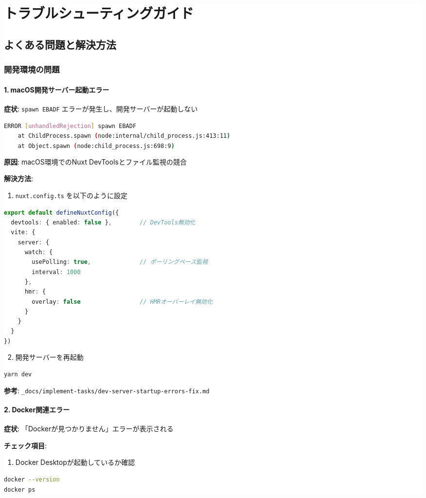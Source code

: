 # トラブルシューティングガイド

## よくある問題と解決方法

### 開発環境の問題

#### 1. macOS開発サーバー起動エラー

**症状**: `spawn EBADF` エラーが発生し、開発サーバーが起動しない

```bash
ERROR [unhandledRejection] spawn EBADF
    at ChildProcess.spawn (node:internal/child_process.js:413:11)
    at Object.spawn (node:child_process.js:698:9)
```

**原因**: macOS環境でのNuxt DevToolsとファイル監視の競合

**解決方法**:
1. `nuxt.config.ts` を以下のように設定
```typescript
export default defineNuxtConfig({
  devtools: { enabled: false },        // DevTools無効化
  vite: {
    server: {
      watch: {
        usePolling: true,              // ポーリングベース監視
        interval: 1000
      },
      hmr: {
        overlay: false                 // HMRオーバーレイ無効化
      }
    }
  }
})
```

2. 開発サーバーを再起動
```bash
yarn dev
```

**参考**: `_docs/implement-tasks/dev-server-startup-errors-fix.md`

#### 2. Docker関連エラー

**症状**: 「Dockerが見つかりません」エラーが表示される

**チェック項目**:
1. Docker Desktopが起動しているか確認
```bash
docker --version
docker ps
```
